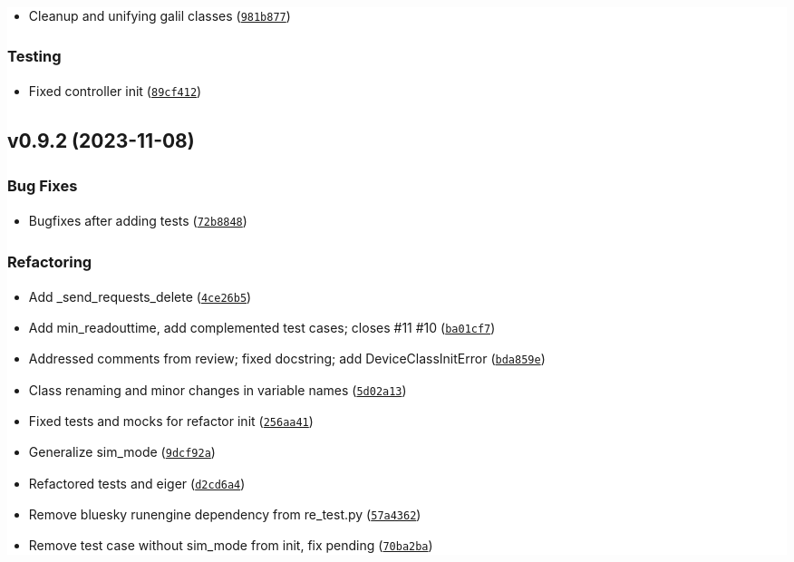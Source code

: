 - Cleanup and unifying galil classes
  ([`981b877`](https://gitlab.psi.ch/bec/ophyd_devices/-/commit/981b87703884299bf193ad73bf65a0e716091cd3))

### Testing

- Fixed controller init
  ([`89cf412`](https://gitlab.psi.ch/bec/ophyd_devices/-/commit/89cf4125516bc1b398d213c9f30ec115da5af0bf))


## v0.9.2 (2023-11-08)

### Bug Fixes

- Bugfixes after adding tests
  ([`72b8848`](https://gitlab.psi.ch/bec/ophyd_devices/-/commit/72b88482ca8b5104dbcf3e8a4e430497eb5fd5f8))

### Refactoring

- Add _send_requests_delete
  ([`4ce26b5`](https://gitlab.psi.ch/bec/ophyd_devices/-/commit/4ce26b5dd5e6bdb3ff9926ffcbce17a70afe98ae))

- Add min_readouttime, add complemented test cases; closes #11 #10
  ([`ba01cf7`](https://gitlab.psi.ch/bec/ophyd_devices/-/commit/ba01cf7b2da25d40611f0a059493ac22f66a36c7))

- Addressed comments from review; fixed docstring; add DeviceClassInitError
  ([`bda859e`](https://gitlab.psi.ch/bec/ophyd_devices/-/commit/bda859e93d171602e8fa7de1d88d8f2bfe22230f))

- Class renaming and minor changes in variable names
  ([`5d02a13`](https://gitlab.psi.ch/bec/ophyd_devices/-/commit/5d02a13ad0fea7e07c41a2ece291df190328bc4c))

- Fixed tests and mocks for refactor init
  ([`256aa41`](https://gitlab.psi.ch/bec/ophyd_devices/-/commit/256aa41690e19a165b3ee17119e380893c568a08))

- Generalize sim_mode
  ([`9dcf92a`](https://gitlab.psi.ch/bec/ophyd_devices/-/commit/9dcf92af006ba903f2aedc970f468e470b2dd05c))

- Refactored tests and eiger
  ([`d2cd6a4`](https://gitlab.psi.ch/bec/ophyd_devices/-/commit/d2cd6a442baced6ce8b6a7fa04a36290515fb87e))

- Remove bluesky runengine dependency from re_test.py
  ([`57a4362`](https://gitlab.psi.ch/bec/ophyd_devices/-/commit/57a436261c46a3287320b7dfc0a29e16a9482f33))

- Remove test case without sim_mode from init, fix pending
  ([`70ba2ba`](https://gitlab.psi.ch/bec/ophyd_devices/-/commit/70ba2baedcfa64c81e5c9e70e297a02e275f57ee))
